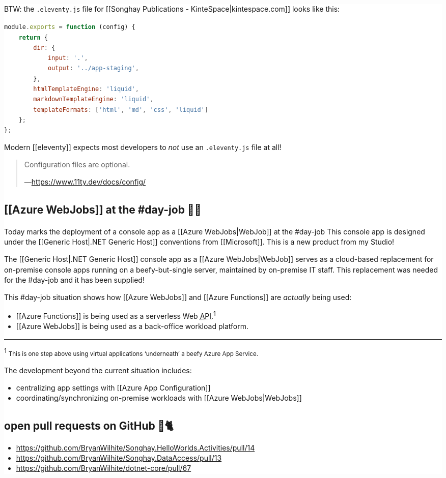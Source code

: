 BTW: the `.eleventy.js` file for [[Songhay Publications - KinteSpace|kintespace.com]] looks like this:

```javascript
module.exports = function (config) {
    return {
        dir: {
            input: '.',
            output: '../app-staging',
        },
        htmlTemplateEngine: 'liquid',
        markdownTemplateEngine: 'liquid',
        templateFormats: ['html', 'md', 'css', 'liquid']
    };
};
```

Modern [[eleventy]] expects most developers to _not_ use an `.eleventy.js` file at all!

>Configuration files are optional.
>
>—<https://www.11ty.dev/docs/config/>
>

## [[Azure WebJobs]] at the #day-job 🚋✨

Today marks the deployment of a console app as a [[Azure WebJobs|WebJob]] at the #day-job This console app is designed under the [[Generic Host|.NET Generic Host]] conventions from [[Microsoft]]. This is a new product from my Studio!

The [[Generic Host|.NET Generic Host]] console app as a [[Azure WebJobs|WebJob]] serves as a cloud-based replacement for on-premise console apps running on a beefy-but-single server, maintained by on-premise IT staff. This replacement was needed for the #day-job and it has been supplied!

This #day-job situation shows how [[Azure WebJobs]] and [[Azure Functions]] are _actually_ being used:

- [[Azure Functions]] is being used as a serverless Web <acronym title="Application Programming Interface">API</acronym>.<sup>1</sup>
- [[Azure WebJobs]] is being used as a back-office workload platform.

- - -
<sup>1</sup> <small>This is one step above using virtual applications ‘underneath’ a beefy Azure App Service.</small>

The development beyond the current situation includes:

- centralizing app settings with [[Azure App Configuration]]
- coordinating/synchronizing on-premise workloads with [[Azure WebJobs|WebJobs]]

## open pull requests on GitHub 🐙🐈

- <https://github.com/BryanWilhite/Songhay.HelloWorlds.Activities/pull/14>
- <https://github.com/BryanWilhite/Songhay.DataAccess/pull/13>
- <https://github.com/BryanWilhite/dotnet-core/pull/67>
